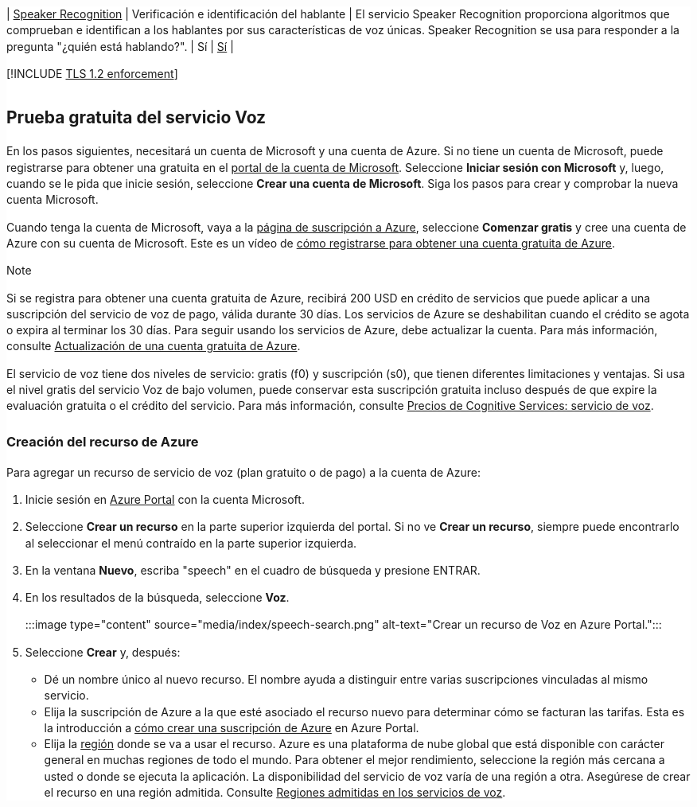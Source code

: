 | [Speaker Recognition](speaker-recognition-overview.md) | Verificación e identificación del hablante | El servicio Speaker Recognition proporciona algoritmos que comprueban e identifican a los hablantes por sus características de voz únicas. Speaker Recognition se usa para responder a la pregunta "¿quién está hablando?". | Sí | [Sí](/rest/api/speakerrecognition/) |


[!INCLUDE [TLS 1.2 enforcement](../../../includes/cognitive-services-tls-announcement.md)]

## <a name="try-the-speech-service-for-free"></a>Prueba gratuita del servicio Voz

En los pasos siguientes, necesitará un cuenta de Microsoft y una cuenta de Azure. Si no tiene un cuenta de Microsoft, puede registrarse para obtener una gratuita en el [portal de la cuenta de Microsoft](https://account.microsoft.com/account). Seleccione **Iniciar sesión con Microsoft** y, luego, cuando se le pida que inicie sesión, seleccione **Crear una cuenta de Microsoft**. Siga los pasos para crear y comprobar la nueva cuenta Microsoft.

Cuando tenga la cuenta de Microsoft, vaya a la [página de suscripción a Azure](https://azure.microsoft.com/free/ai/), seleccione **Comenzar gratis** y cree una cuenta de Azure con su cuenta de Microsoft. Este es un vídeo de [cómo registrarse para obtener una cuenta gratuita de Azure](https://www.youtube.com/watch?v=GWT2R1C_uUU).

> [!NOTE]
> Si se registra para obtener una cuenta gratuita de Azure, recibirá 200 USD en crédito de servicios que puede aplicar a una suscripción del servicio de voz de pago, válida durante 30 días. Los servicios de Azure se deshabilitan cuando el crédito se agota o expira al terminar los 30 días. Para seguir usando los servicios de Azure, debe actualizar la cuenta. Para más información, consulte [Actualización de una cuenta gratuita de Azure](../../cost-management-billing/manage/upgrade-azure-subscription.md). 
>
> El servicio de voz tiene dos niveles de servicio: gratis (f0) y suscripción (s0), que tienen diferentes limitaciones y ventajas. Si usa el nivel gratis del servicio Voz de bajo volumen, puede conservar esta suscripción gratuita incluso después de que expire la evaluación gratuita o el crédito del servicio. Para más información, consulte [Precios de Cognitive Services: servicio de voz](https://azure.microsoft.com/pricing/details/cognitive-services/speech-services/).

### <a name="create-the-azure-resource"></a>Creación del recurso de Azure

Para agregar un recurso de servicio de voz (plan gratuito o de pago) a la cuenta de Azure:

1. Inicie sesión en [Azure Portal](https://portal.azure.com/) con la cuenta Microsoft.

1. Seleccione **Crear un recurso** en la parte superior izquierda del portal. Si no ve **Crear un recurso**, siempre puede encontrarlo al seleccionar el menú contraído en la parte superior izquierda.

1. En la ventana **Nuevo**, escriba "speech" en el cuadro de búsqueda y presione ENTRAR.

1. En los resultados de la búsqueda, seleccione **Voz**.
   
   :::image type="content" source="media/index/speech-search.png" alt-text="Crear un recurso de Voz en Azure Portal.":::

1. Seleccione **Crear** y, después:

   - Dé un nombre único al nuevo recurso. El nombre ayuda a distinguir entre varias suscripciones vinculadas al mismo servicio.
   - Elija la suscripción de Azure a la que esté asociado el recurso nuevo para determinar cómo se facturan las tarifas. Esta es la introducción a [cómo crear una suscripción de Azure](../../cost-management-billing/manage/create-subscription.md#create-a-subscription-in-the-azure-portal) en Azure Portal.
   - Elija la [región](regions.md) donde se va a usar el recurso. Azure es una plataforma de nube global que está disponible con carácter general en muchas regiones de todo el mundo. Para obtener el mejor rendimiento, seleccione la región más cercana a usted o donde se ejecuta la aplicación. La disponibilidad del servicio de voz varía de una región a otra. Asegúrese de crear el recurso en una región admitida. Consulte [Regiones admitidas en los servicios de voz](./regions.md#speech-to-text-text-to-speech-and-translation).